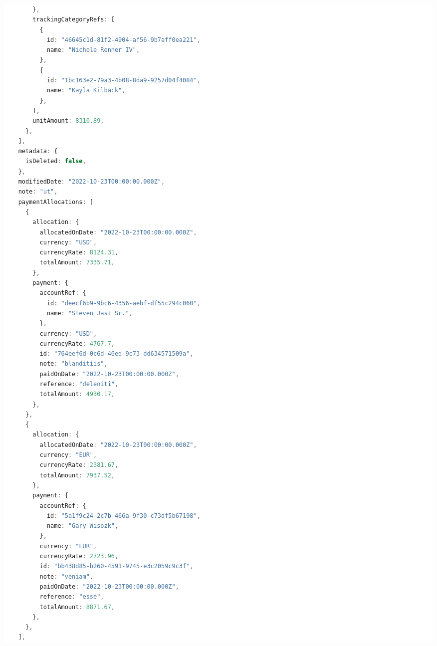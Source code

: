 ```typescript
        },
        trackingCategoryRefs: [
          {
            id: "46645c1d-81f2-4904-af56-9b7aff0ea221",
            name: "Nichole Renner IV",
          },
          {
            id: "1bc163e2-79a3-4b08-8da9-9257d04f4084",
            name: "Kayla Kilback",
          },
        ],
        unitAmount: 8310.89,
      },
    ],
    metadata: {
      isDeleted: false,
    },
    modifiedDate: "2022-10-23T00:00:00.000Z",
    note: "ut",
    paymentAllocations: [
      {
        allocation: {
          allocatedOnDate: "2022-10-23T00:00:00.000Z",
          currency: "USD",
          currencyRate: 8124.31,
          totalAmount: 7335.71,
        },
        payment: {
          accountRef: {
            id: "deecf6b9-9bc6-4356-aebf-df55c294c060",
            name: "Steven Jast Sr.",
          },
          currency: "USD",
          currencyRate: 4767.7,
          id: "764eef6d-0c6d-46ed-9c73-dd634571509a",
          note: "blanditiis",
          paidOnDate: "2022-10-23T00:00:00.000Z",
          reference: "deleniti",
          totalAmount: 4930.17,
        },
      },
      {
        allocation: {
          allocatedOnDate: "2022-10-23T00:00:00.000Z",
          currency: "EUR",
          currencyRate: 2381.67,
          totalAmount: 7937.52,
        },
        payment: {
          accountRef: {
            id: "5a1f9c24-2c7b-466a-9f30-c73df5b67198",
            name: "Gary Wisozk",
          },
          currency: "EUR",
          currencyRate: 2723.96,
          id: "bb438d85-b260-4591-9745-e3c2059c9c3f",
          note: "veniam",
          paidOnDate: "2022-10-23T00:00:00.000Z",
          reference: "esse",
          totalAmount: 8871.67,
        },
      },
    ],
```
